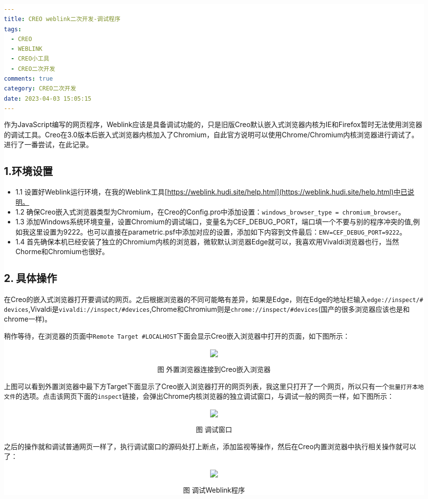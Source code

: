 ```yaml
---
title: CREO weblink二次开发-调试程序
tags:
  - CREO
  - WEBLINK
  - CREO小工具
  - CREO二次开发
comments: true
category: CREO二次开发
date: 2023-04-03 15:05:15
---
```


作为JavaScript编写的网页程序，Weblink应该是具备调试功能的，只是旧版Creo默认嵌入式浏览器内核为IE和Firefox暂时无法使用浏览器的调试工具。Creo在3.0版本后嵌入式浏览器内核加入了Chromium，自此官方说明可以使用Chrome/Chromium内核浏览器进行调试了。进行了一番尝试，在此记录。

## 1.环境设置

* 1.1 设置好Weblink运行环境，在我的Weblink工具[https://weblink.hudi.site/help.html](https://weblink.hudi.site/help.html)中已说明。
* 1.2 确保Creo嵌入式浏览器类型为Chromium，在Creo的Config.pro中添加设置：`windows_browser_type = chromium_browser`。
* 1.3 添加Windows系统环境变量，设置Chromium的调试端口，变量名为CEF_DEBUG_PORT，端口填一个不要与别的程序冲突的值,例如我这里设置为9222。也可以直接在parametric.psf中添加对应的设置，添加如下内容到文件最后：`ENV=CEF_DEBUG_PORT=9222`。
* 1.4 首先确保本机已经安装了独立的Chromium内核的浏览器，微软默认浏览器Edge就可以，我喜欢用Vivaldi浏览器也行，当然Chorme和Chromium也很好。

## 2. 具体操作

在Creo的嵌入式浏览器打开要调试的网页。之后根据浏览器的不同可能略有差异，如果是Edge，则在Edge的地址栏输入`edge://inspect/#devices`,Vivaldi是`vivaldi://inspect/#devices`,Chrome和Chromium则是`chrome://inspect/#devices`(国产的很多浏览器应该也是和chrome一样)。

稍作等待，在浏览器的页面中`Remote Target #LOCALHOST`下面会显示Creo嵌入浏览器中打开的页面，如下图所示：

<div align="center">
    <img src="/img/proe/weblinktool18.png" style="width:90%" align="center"/>
    <p>图 外置浏览器连接到Creo嵌入浏览器</p>
</div>

上图可以看到外置浏览器中最下方Target下面显示了Creo嵌入浏览器打开的网页列表，我这里只打开了一个网页，所以只有一个`批量打开本地文件`的选项。点击该网页下面的`inspect`链接，会弹出Chrome内核浏览器的独立调试窗口，与调试一般的网页一样，如下图所示：

<div align="center">
    <img src="/img/proe/weblinktool19.png" style="width:70%" align="center"/>
    <p>图 调试窗口</p>
</div>

之后的操作就和调试普通网页一样了，执行调试窗口的源码处打上断点，添加监视等操作，然后在Creo内置浏览器中执行相关操作就可以了：

<div align="center">
    <img src="/img/proe/weblinktool20.png" style="width:90%" align="center"/>
    <p>图 调试Weblink程序</p>
</div>
